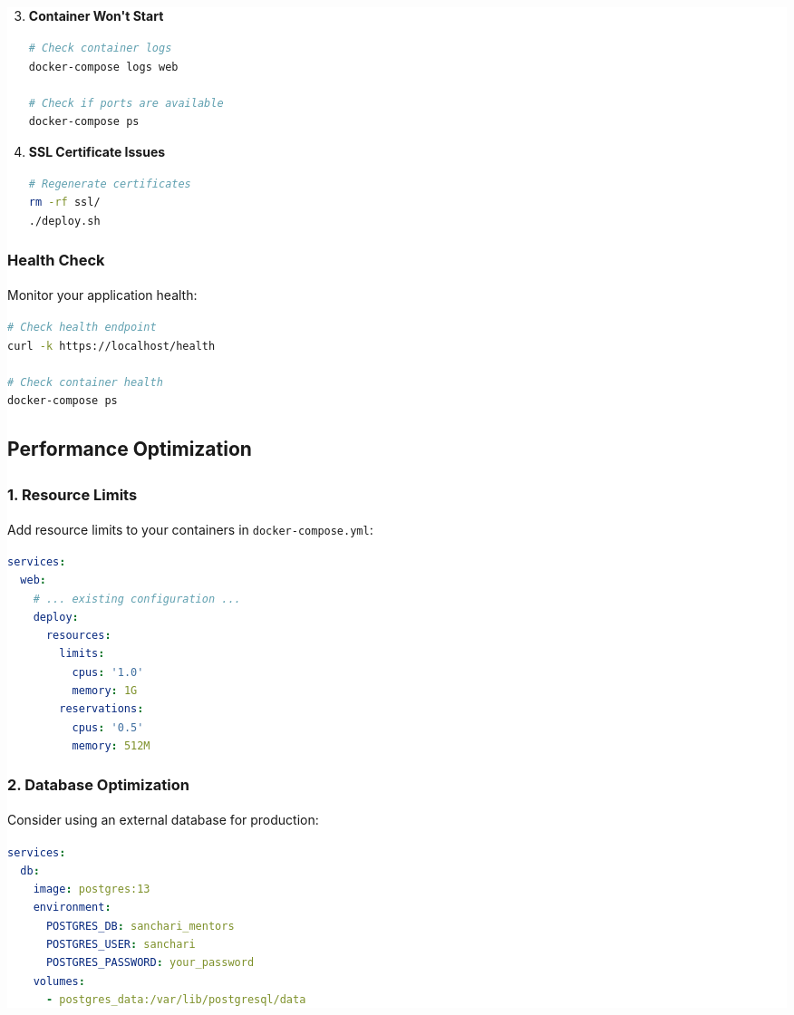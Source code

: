 3. **Container Won't Start**
   ```bash
   # Check container logs
   docker-compose logs web
   
   # Check if ports are available
   docker-compose ps
   ```

4. **SSL Certificate Issues**
   ```bash
   # Regenerate certificates
   rm -rf ssl/
   ./deploy.sh
   ```

### Health Check

Monitor your application health:

```bash
# Check health endpoint
curl -k https://localhost/health

# Check container health
docker-compose ps
```

## Performance Optimization

### 1. Resource Limits

Add resource limits to your containers in `docker-compose.yml`:

```yaml
services:
  web:
    # ... existing configuration ...
    deploy:
      resources:
        limits:
          cpus: '1.0'
          memory: 1G
        reservations:
          cpus: '0.5'
          memory: 512M
```

### 2. Database Optimization

Consider using an external database for production:

```yaml
services:
  db:
    image: postgres:13
    environment:
      POSTGRES_DB: sanchari_mentors
      POSTGRES_USER: sanchari
      POSTGRES_PASSWORD: your_password
    volumes:
      - postgres_data:/var/lib/postgresql/data
```
